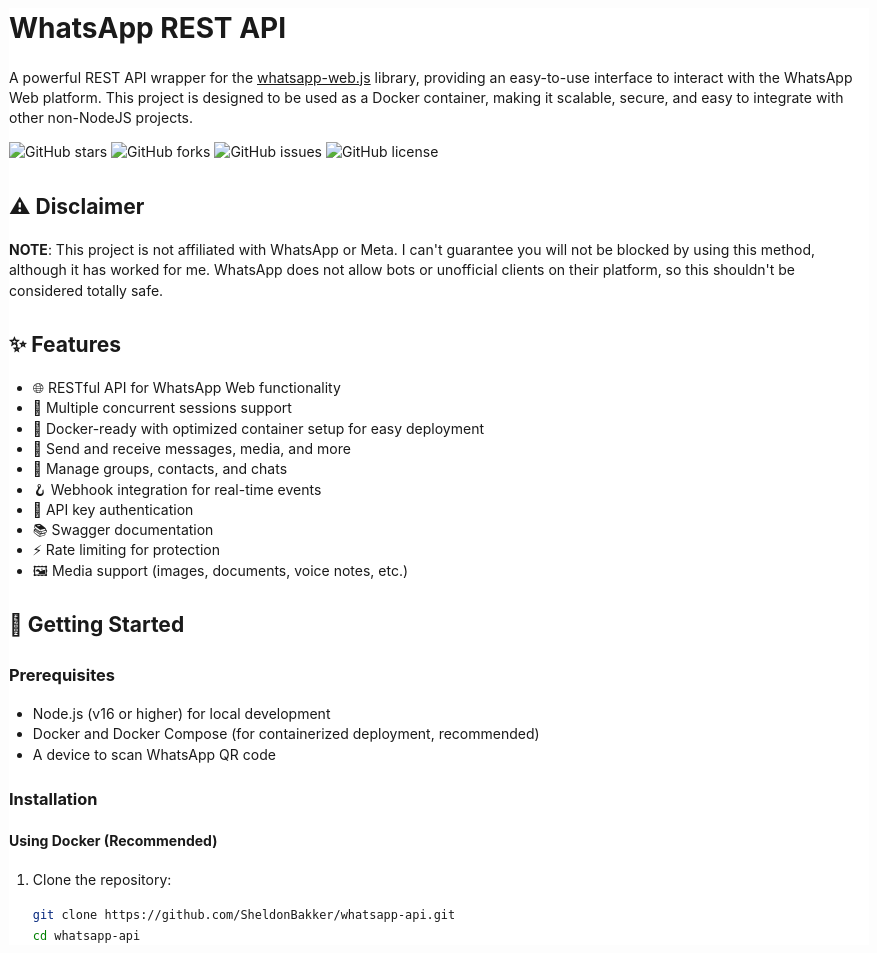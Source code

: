# WhatsApp REST API

A powerful REST API wrapper for the [whatsapp-web.js](https://github.com/pedroslopez/whatsapp-web.js) library, providing an easy-to-use interface to interact with the WhatsApp Web platform. This project is designed to be used as a Docker container, making it scalable, secure, and easy to integrate with other non-NodeJS projects.

![GitHub stars](https://img.shields.io/github/stars/SheldonBakker/whatsapp-api?style=social)
![GitHub forks](https://img.shields.io/github/forks/SheldonBakker/whatsapp-api?style=social)
![GitHub issues](https://img.shields.io/github/issues/SheldonBakker/whatsapp-api)
![GitHub license](https://img.shields.io/github/license/SheldonBakker/whatsapp-api)

## ⚠️ Disclaimer

**NOTE**: This project is not affiliated with WhatsApp or Meta. I can't guarantee you will not be blocked by using this method, although it has worked for me. WhatsApp does not allow bots or unofficial clients on their platform, so this shouldn't be considered totally safe.

## ✨ Features

- 🌐 RESTful API for WhatsApp Web functionality
- 🔄 Multiple concurrent sessions support
- 🐳 Docker-ready with optimized container setup for easy deployment
- 📱 Send and receive messages, media, and more
- 👥 Manage groups, contacts, and chats
- 🪝 Webhook integration for real-time events
- 🔐 API key authentication
- 📚 Swagger documentation
- ⚡ Rate limiting for protection
- 🖼️ Media support (images, documents, voice notes, etc.)

## 🚀 Getting Started

### Prerequisites

- Node.js (v16 or higher) for local development
- Docker and Docker Compose (for containerized deployment, recommended)
- A device to scan WhatsApp QR code

### Installation

#### Using Docker (Recommended)

1. Clone the repository:
   ```bash
   git clone https://github.com/SheldonBakker/whatsapp-api.git
   cd whatsapp-api
   ```
